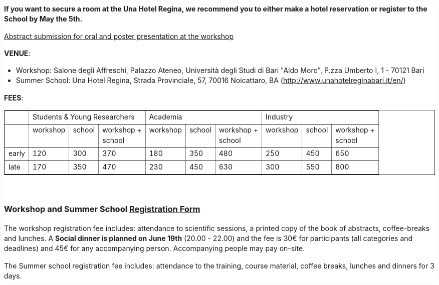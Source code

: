  
**If you want to secure a room at the Una Hotel Regina, we recommend you to either make a hotel reservation or register to the School by May the 5th.**


[Abstract submission for oral and poster presentation at the workshop](../../../miscellaneous/metagenomics-bari-2017-abstract-submission.html)

**VENUE**:

- Workshop: Salone degli Affreschi, Palazzo Ateneo, Università degli Studi di Bari "Aldo Moro", P.zza Umberto I, 1 - 70121 Bari
- Summer School: Una Hotel Regina, Strada Provinciale, 57, 70016 Noicattaro, BA (http://www.unahotelreginabari.it/en/)

**FEES**: 

<table border="1">
<tr>
   <td></td>
   <td colspan="3">Students & Young Researchers</td>
   <td colspan="3">Academia</td>
   <td colspan="3">Industry</td>
</tr>
<tr>
   <td></td><td>workshop</td><td>school</td><td>workshop +<br>school</td>
   <td>workshop</td><td>school</td><td>workshop +<br>school</td> 
   <td>workshop</td><td>school</td><td>workshop +<br>school</td>
</tr>
<tr>
   <td>early</td><td>120</td><td>300</td><td>370</td>
   <td>180</td><td>350</td><td>480</td>
   <td>250</td><td>450</td><td>650</td>
</tr>
<tr>
   <td>late</td><td>170</td><td>350</td><td>470</td>
   <td>230</td><td>450</td><td>630</td>
   <td>300</td><td>550</td><td>800</td>
</tr>
</table>

<br>

### Workshop and Summer School [Registration Form](http://iscrizioni.meeting-planner.it/cmsweb/Login.asp?IDcommessa=01/17/0041&Lang=EN)

The workshop registration fee includes: attendance to scientific sessions, a printed copy of the book of abstracts, coffee-breaks and lunches. A **Social dinner is planned on June 19th** (20.00 - 22.00) and the fee is 30€ for participants (all categories and deadlines) and 45€ for any accompanying person. Accompanying people may pay on-site. 

The Summer school registration fee includes: attendance to the training, course material, coffee breaks, lunches and dinners for 3 days.


